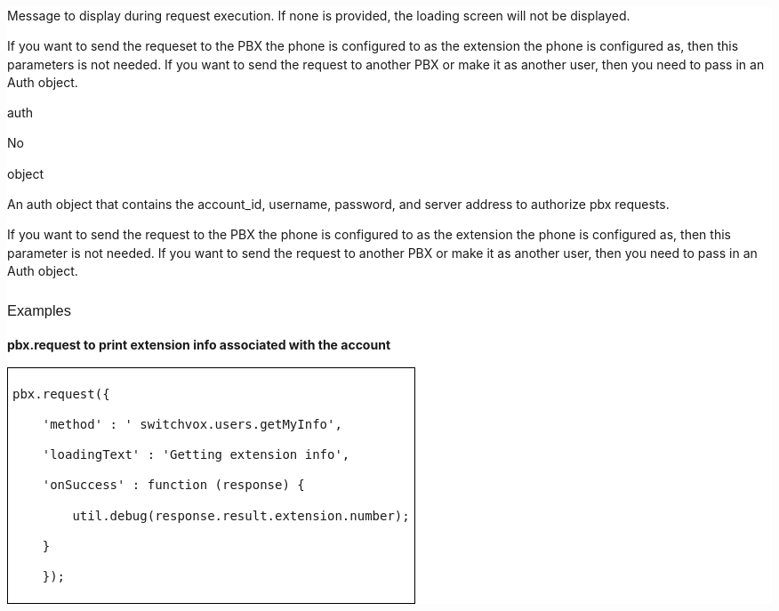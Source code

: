   <p>Message to display during request execution. If none is provided, the
  loading screen will not be displayed.</p>
  <p>If you want to send the requeset to the PBX the phone is configured to as
  the extension the phone is configured as, then this parameters is not needed.
  If you want to send the request to another PBX or make it as another user,
  then you need to pass in an Auth object.</p>
  </td>
 </tr>
 <tr style='page-break-inside:avoid'>
  <td style='border:solid windowtext 1.0pt;border-top:none;padding:3.75pt 3.75pt 3.75pt 3.75pt'>
  <p>auth</p>
  </td>
  <td style='border-top:none;border-left:none;border-bottom:solid windowtext 1.0pt;
  border-right:solid windowtext 1.0pt;padding:3.75pt 3.75pt 3.75pt 3.75pt'>
  <p>No</p>
  </td>
  <td style='border-top:none;border-left:none;border-bottom:solid windowtext 1.0pt;
  border-right:solid windowtext 1.0pt;padding:3.75pt 3.75pt 3.75pt 3.75pt'>
  <p>object</p>
  </td>
  <td style='border-top:none;border-left:none;border-bottom:solid windowtext 1.0pt;
  border-right:solid windowtext 1.0pt;padding:3.75pt 3.75pt 3.75pt 3.75pt'></td>
  <td style='border-top:none;border-left:none;border-bottom:solid windowtext 1.0pt;
  border-right:solid windowtext 1.0pt;padding:3.75pt 3.75pt 3.75pt 3.75pt'>
  <p>An auth object that contains the account_id, username, password, and
  server address to authorize pbx requests.</p>
  <p>If you want to send the request to the PBX the phone is configured to as
  the extension the phone is configured as, then this parameter is not needed.
  If you want to send the request to another PBX or make it as another user,
  then you need to pass in an Auth object.</p>
  </td>
 </tr>
</table>

</div>

<h3 id=PhoneAPIReference-Extended-pbx.request-Examples><strong><span
style='font-family:"Aptos",sans-serif;font-weight:normal'>Examples</span></strong></h3>

<p><strong>pbx.request to print extension info associated with the account</strong></p>

<div>

<table class=MsoNormalTable border=1 cellspacing=0 cellpadding=0
 style='border-collapse:collapse;border:none' data-table-width=760
 data-layout=default data-local-id=6f2e0696-e17a-4a18-924a-6bc50fa8e0a1>
 <tr style='page-break-inside:avoid'>
  <td style='border:solid windowtext 1.0pt;padding:3.75pt 3.75pt 3.75pt 3.75pt'
  data-highlight-colour=initial>
  <div>
  <div><pre
  data-syntaxhighlighter-params="brush: java; gutter: false; theme: Confluence"
  data-theme=Confluence>pbx.request({</pre><pre>&nbsp;&nbsp;&nbsp;&nbsp;'method' : ' switchvox.users.getMyInfo',</pre><pre>&nbsp;&nbsp;&nbsp;&nbsp;'loadingText' : 'Getting extension info',</pre><pre>&nbsp;&nbsp;&nbsp;&nbsp;'onSuccess' : function (response) {</pre><pre>&nbsp;&nbsp;&nbsp;&nbsp;&nbsp;&nbsp;&nbsp;&nbsp;util.debug(response.result.extension.number);</pre><pre>&nbsp;&nbsp;&nbsp;&nbsp;}</pre><pre>&nbsp;&nbsp;&nbsp;&nbsp;});</pre></div>
  </div>
  </td>
 </tr>
</table>
